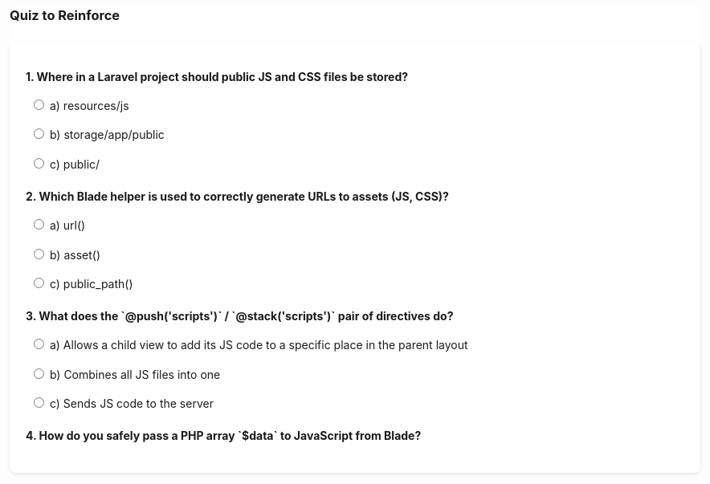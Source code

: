 
### **Quiz to Reinforce**

<style>
    #quiz-container {
        border-radius: 8px;
        padding: 20px;
        margin-top: 20px;
        box-shadow: 0 2px 4px rgba(0,0,0,0.1);
    }
    .question {
        margin-bottom: 15px;
    }
    .question p {
        font-weight: bold;
        margin-bottom: 10px;
    }
    #quiz-container label {
        display: block;
        margin-bottom: 5px;
        cursor: pointer;
        padding: 5px;
        border-radius: 4px;
    }
    #quiz-container button {
        border: none;
        padding: 10px 20px;
        border-radius: 5px;
        cursor: pointer;
        font-size: 16px;
        margin-top: 10px;
    }
    #quiz-container button:hover {
    }
    #quiz-results {
        margin-top: 20px;
        padding: 15px;
        border-radius: 5px;
    }
</style>

<div id="quiz-container">
  <form id="quiz-form">
    <div class="question">
      <p>1. Where in a Laravel project should public JS and CSS files be stored?</p>
      <label><input type="radio" name="q1" value="a"> a) resources/js</label>
      <label><input type="radio" name="q1" value="b"> b) storage/app/public</label>
      <label><input type="radio" name="q1" value="c"> c) public/</label>
    </div>
    <div class="question">
      <p>2. Which Blade helper is used to correctly generate URLs to assets (JS, CSS)?</p>
      <label><input type="radio" name="q2" value="a"> a) url()</label>
      <label><input type="radio" name="q2" value="b"> b) asset()</label>
      <label><input type="radio" name="q2" value="c"> c) public_path()</label>
    </div>
    <div class="question">
      <p>3. What does the `@push('scripts')` / `@stack('scripts')` pair of directives do?</p>
      <label><input type="radio" name="q3" value="a"> a) Allows a child view to add its JS code to a specific place in the parent layout</label>
      <label><input type="radio" name="q3" value="b"> b) Combines all JS files into one</label>
      <label><input type="radio" name="q3" value="c"> c) Sends JS code to the server</label>
    </div>
    <div class="question">
      <p>4. How do you safely pass a PHP array `$data` to JavaScript from Blade?</p>